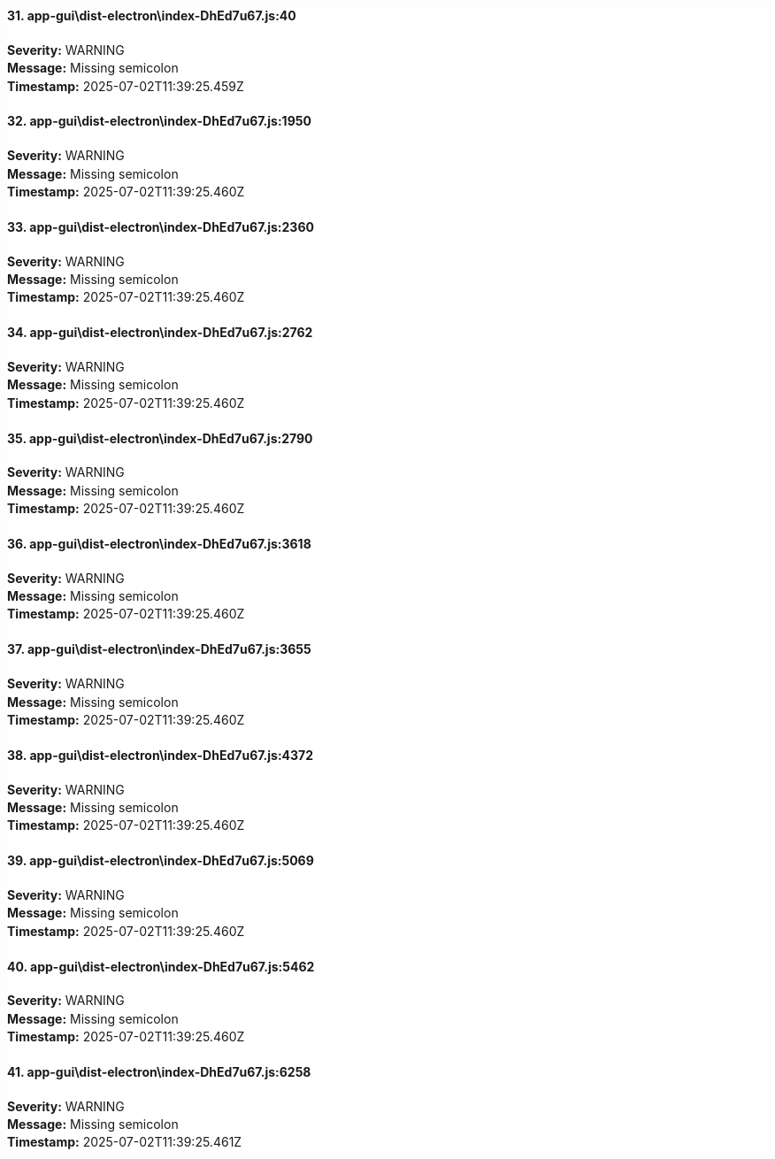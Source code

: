 #### 31. app-gui\dist-electron\index-DhEd7u67.js:40
**Severity:** WARNING  
**Message:** Missing semicolon  
**Timestamp:** 2025-07-02T11:39:25.459Z

#### 32. app-gui\dist-electron\index-DhEd7u67.js:1950
**Severity:** WARNING  
**Message:** Missing semicolon  
**Timestamp:** 2025-07-02T11:39:25.460Z

#### 33. app-gui\dist-electron\index-DhEd7u67.js:2360
**Severity:** WARNING  
**Message:** Missing semicolon  
**Timestamp:** 2025-07-02T11:39:25.460Z

#### 34. app-gui\dist-electron\index-DhEd7u67.js:2762
**Severity:** WARNING  
**Message:** Missing semicolon  
**Timestamp:** 2025-07-02T11:39:25.460Z

#### 35. app-gui\dist-electron\index-DhEd7u67.js:2790
**Severity:** WARNING  
**Message:** Missing semicolon  
**Timestamp:** 2025-07-02T11:39:25.460Z

#### 36. app-gui\dist-electron\index-DhEd7u67.js:3618
**Severity:** WARNING  
**Message:** Missing semicolon  
**Timestamp:** 2025-07-02T11:39:25.460Z

#### 37. app-gui\dist-electron\index-DhEd7u67.js:3655
**Severity:** WARNING  
**Message:** Missing semicolon  
**Timestamp:** 2025-07-02T11:39:25.460Z

#### 38. app-gui\dist-electron\index-DhEd7u67.js:4372
**Severity:** WARNING  
**Message:** Missing semicolon  
**Timestamp:** 2025-07-02T11:39:25.460Z

#### 39. app-gui\dist-electron\index-DhEd7u67.js:5069
**Severity:** WARNING  
**Message:** Missing semicolon  
**Timestamp:** 2025-07-02T11:39:25.460Z

#### 40. app-gui\dist-electron\index-DhEd7u67.js:5462
**Severity:** WARNING  
**Message:** Missing semicolon  
**Timestamp:** 2025-07-02T11:39:25.460Z

#### 41. app-gui\dist-electron\index-DhEd7u67.js:6258
**Severity:** WARNING  
**Message:** Missing semicolon  
**Timestamp:** 2025-07-02T11:39:25.461Z
